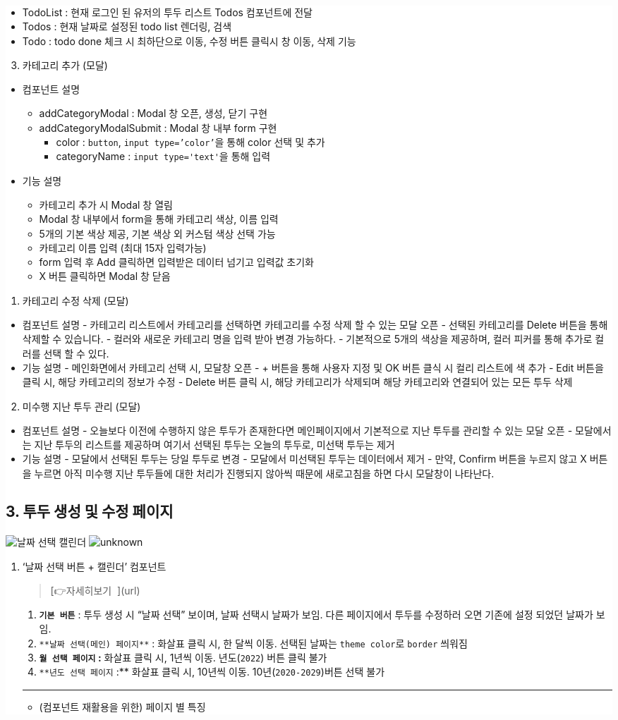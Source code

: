 - TodoList : 현재 로그인 된 유저의 투두 리스트 Todos 컴포넌트에 전달
- Todos : 현재 날짜로 설정된 todo list 렌더링, 검색
- Todo :  todo done 체크 시 최하단으로 이동, 수정 버튼 클릭시 창 이동, 삭제 기능

3. 카테고리 추가 (모달)
    
- 컴포넌트 설명
    
    - addCategoryModal : Modal 창 오픈, 생성, 닫기 구현
    - addCategoryModalSubmit : Modal 창 내부 form 구현
        - color : `button`, `input type=’color’`을 통해  color 선택 및 추가
        - categoryName : `input type='text'`을 통해 입력
    
 - 기능 설명
    
    - 카테고리 추가 시 Modal 창 열림
    - Modal 창 내부에서 form을 통해 카테고리 색상, 이름 입력
    - 5개의 기본 색상 제공, 기본 색상 외 커스텀 색상 선택 가능
    - 카테고리 이름 입력 (최대 15자 입력가능)
    - form 입력 후 Add 클릭하면 입력받은 데이터 넘기고 입력값 초기화
    - X 버튼 클릭하면 Modal 창 닫음

1. 카테고리 수정 삭제 (모달)
  - 컴포넌트 설명
        - 카테고리 리스트에서 카테고리를 선택하면 카테고리를 수정 삭제 할 수 있는 모달 오픈
        - 선택된 카테고리를 Delete 버튼을 통해 삭제할 수 있습니다.
        - 컬러와 새로운 카테고리 명을 입력 받아 변경 가능하다.
        - 기본적으로 5개의 색상을 제공하며, 컬러 피커를 통해 추가로 컬러를 선택 할 수 있다.
  - 기능 설명
        - 메인화면에서 카테고리 선택 시, 모달창 오픈
        - + 버튼을 통해 사용자 지정 및 OK 버튼 클식 시 컬리 리스트에 색 추가
        - Edit 버튼을 클릭  시, 해당 카테고리의 정보가 수정
        - Delete 버튼 클릭 시, 해당 카테고리가 삭제되며 해당 카테고리와 연결되어 있는 모든 투두 삭제
        
2. 미수행 지난 투두 관리 (모달)
- 컴포넌트 설명
        - 오늘보다 이전에 수행하지 않은 투두가 존재한다면 메인페이지에서 기본적으로 지난 투두를 관리할 수 있는 모달 오픈
        - 모달에서는 지난 투두의 리스트를 제공하며 여기서 선택된 투두는 오늘의 투두로, 미선택 투두는 제거
 - 기능 설명
        - 모달에서 선택된 투두는 당일 투두로 변경
        - 모달에서 미선택된 투두는 데이터에서 제거
        - 만약, Confirm 버튼을 누르지 않고 X 버튼을 누르면 아직 미수행 지난 투두들에 대한 처리가 진행되지 않아씩 때문에 새로고침을 하면 다시 모달창이 나타난다.
        

## 3. 투두 생성 및 수정 페이지
![날짜 선택 캘린더](https://user-images.githubusercontent.com/79626675/167290491-2b808a98-7389-42e2-b140-d336f38e59f7.gif)
![unknown](https://user-images.githubusercontent.com/79626675/167290498-f8bc83a2-0d2b-4ca0-bbe4-a99736b68a67.png)

<ol>
<li>
<p>‘날짜 선택 버튼 + 캘린더’ 컴포넌트</p>
<blockquote>
[👉자세히보기 
](url)</blockquote>
<ol>
<li><strong><code>기본 버튼</code></strong> : 투두 생성 시 “날짜 선택” 보이며, 날짜 선택시 날짜가 보임. 다른 페이지에서 투두를 수정하러 오면 기존에 설정 되었던 날짜가 보임.</li>
<li><code>**날짜 선택(메인) 페이지**</code> : 화살표 클릭 시, 한 달씩 이동. 선택된 날짜는 <code>theme color</code>로 <code>border</code> 씌워짐</li>
<li><strong><code>월 선택 페이지</code> :</strong> 화살표 클릭 시, 1년씩 이동. 년도(<code>2022</code>) 버튼 클릭 불가</li>
<li><code>**년도 선택 페이지</code> :** 화살표 클릭 시, 10년씩 이동. 10년(<code>2020-2029</code>)버튼 선택 불가</li>
</ol>
<hr>
<ul>
<li>
<p>(컴포넌트 재활용을 위한) 페이지 별 특징</p>